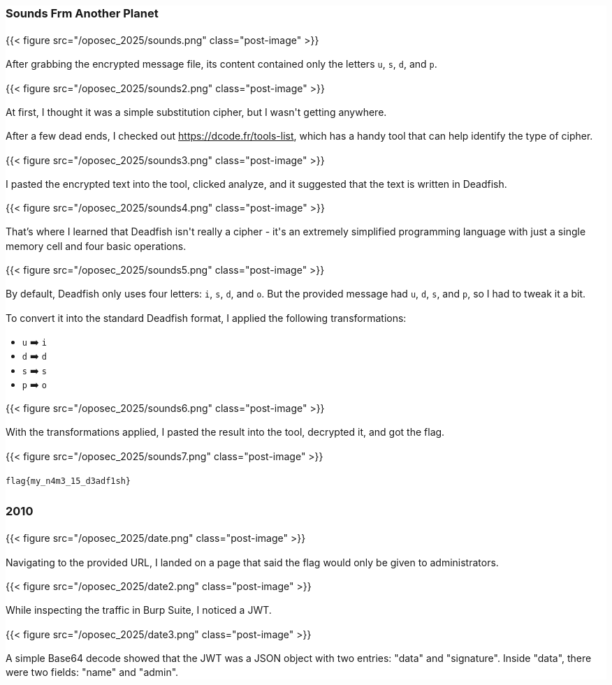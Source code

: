 ### Sounds Frm Another Planet

{{< figure src="/oposec_2025/sounds.png" class="post-image" >}}

After grabbing the encrypted message file, its content contained only the letters `u`, `s`, `d`, and `p`.

{{< figure src="/oposec_2025/sounds2.png" class="post-image" >}}

At first, I thought it was a simple substitution cipher, but I wasn't getting anywhere.

After a few dead ends, I checked out https://dcode.fr/tools-list, which has a handy tool that can help identify the type of cipher.

{{< figure src="/oposec_2025/sounds3.png" class="post-image" >}}

I pasted the encrypted text into the tool, clicked analyze, and it suggested that the text is written in Deadfish.

{{< figure src="/oposec_2025/sounds4.png" class="post-image" >}}

That’s where I learned that Deadfish isn't really a cipher - it's an extremely simplified programming language with just a single memory cell and four basic operations.

{{< figure src="/oposec_2025/sounds5.png" class="post-image" >}}

By default, Deadfish only uses four letters: `i`, `s`, `d`, and `o`. But the provided message had `u`, `d`, `s`, and `p`, so I had to tweak it a bit.

To convert it into the standard Deadfish format, I applied the following transformations:
- `u` ➡️ `i`
- `d` ➡️ `d`
- `s` ➡️ `s`
- `p` ➡️ `o`

{{< figure src="/oposec_2025/sounds6.png" class="post-image" >}}

With the transformations applied, I pasted the result into the tool, decrypted it, and got the flag.

{{< figure src="/oposec_2025/sounds7.png" class="post-image" >}}

```bash
flag{my_n4m3_15_d3adf1sh}
```

### 2010

{{< figure src="/oposec_2025/date.png" class="post-image" >}}

Navigating to the provided URL, I landed on a page that said the flag would only be given to administrators.

{{< figure src="/oposec_2025/date2.png" class="post-image" >}}

While inspecting the traffic in Burp Suite, I noticed a JWT.

{{< figure src="/oposec_2025/date3.png" class="post-image" >}}

A simple Base64 decode showed that the JWT was a JSON object with two entries: "data" and "signature". Inside "data", there were two fields: "name" and "admin".
